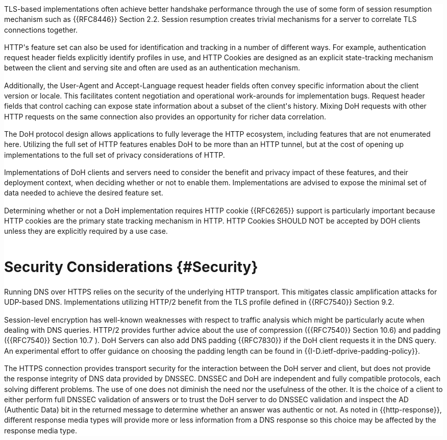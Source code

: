 TLS-based implementations often achieve better handshake performance
through the use of some form of session resumption mechanism such as
{{RFC8446}} Section 2.2. Session resumption creates trivial
mechanisms for a server to correlate TLS connections
together.

HTTP's feature set can also be used for identification and tracking in
a number of different ways. For example, authentication request header
fields explicitly identify profiles in use, and HTTP Cookies are
designed as an explicit state-tracking mechanism between the client
and serving site and often are used as an authentication mechanism.

Additionally, the User-Agent and Accept-Language request header fields
often convey specific information about the client version or locale.
This facilitates content negotiation and operational work-arounds for
implementation bugs. Request header fields that control caching
can expose state information about a subset of the client's
history. Mixing DoH requests with other HTTP requests on the same
connection also provides an opportunity for richer data correlation.

The DoH protocol design allows applications to fully leverage the HTTP
ecosystem, including features that are not enumerated here. Utilizing the full
set of HTTP features enables DoH to be more than an HTTP tunnel, but
at the cost of opening up implementations to the full set of privacy
considerations of HTTP.

Implementations of DoH clients and servers need to consider the
benefit and privacy impact of these features, and their deployment
context, when deciding whether or not to enable them. Implementations
are advised to expose the minimal set of data needed to achieve the desired
feature set.

Determining whether or not a DoH implementation requires HTTP cookie
{{RFC6265}} support is particularly important because HTTP cookies are the primary
state tracking mechanism in HTTP. HTTP Cookies SHOULD NOT be accepted
by DOH clients unless they are explicitly required by a use case.

# Security Considerations {#Security}

Running DNS over HTTPS relies on the security of the underlying
HTTP transport. This mitigates classic amplification
attacks for UDP-based DNS. Implementations utilizing HTTP/2 benefit from the TLS
profile defined in {{RFC7540}} Section 9.2.

Session-level encryption has well-known weaknesses with respect to
traffic analysis which might be particularly acute when dealing with
DNS queries.
HTTP/2 provides further advice about the use of compression
({{RFC7540}} Section 10.6) and padding ({{RFC7540}} Section 10.7 ).
DoH Servers can also add DNS padding {{RFC7830}} if the DoH client requests
it in the DNS query. An experimental effort to offer guidance on choosing the padding 
length can be found in {{I-D.ietf-dprive-padding-policy}}.

The HTTPS connection provides transport security for the interaction between the
DoH server and client, but does not provide the response integrity of DNS
data provided by DNSSEC. DNSSEC and DoH are independent and fully compatible
protocols, each solving different problems. The use of one does not diminish the
need nor the usefulness of the other. It is the choice of a client to either
perform full DNSSEC validation of answers or to trust the DoH server to do
DNSSEC validation and inspect the AD (Authentic Data) bit in the returned
message to determine whether an answer was authentic or not. As noted in
{{http-response}}, different response media types will provide more or less
information from a DNS response so this choice may be affected by the response
media type.
